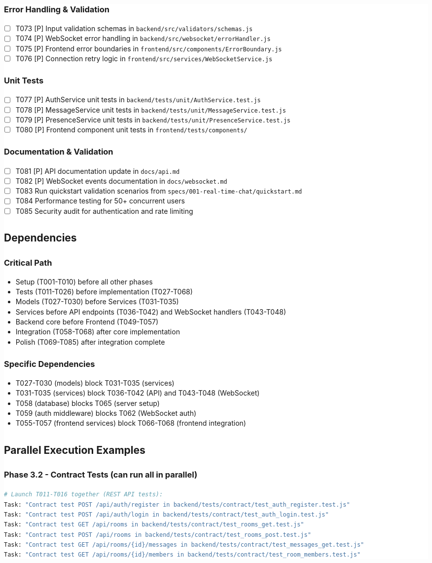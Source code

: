 ### Error Handling & Validation
- [ ] T073 [P] Input validation schemas in `backend/src/validators/schemas.js`
- [ ] T074 [P] WebSocket error handling in `backend/src/websocket/errorHandler.js`
- [ ] T075 [P] Frontend error boundaries in `frontend/src/components/ErrorBoundary.js`
- [ ] T076 [P] Connection retry logic in `frontend/src/services/WebSocketService.js`

### Unit Tests
- [ ] T077 [P] AuthService unit tests in `backend/tests/unit/AuthService.test.js`
- [ ] T078 [P] MessageService unit tests in `backend/tests/unit/MessageService.test.js`
- [ ] T079 [P] PresenceService unit tests in `backend/tests/unit/PresenceService.test.js`
- [ ] T080 [P] Frontend component unit tests in `frontend/tests/components/`

### Documentation & Validation
- [ ] T081 [P] API documentation update in `docs/api.md`
- [ ] T082 [P] WebSocket events documentation in `docs/websocket.md`
- [ ] T083 Run quickstart validation scenarios from `specs/001-real-time-chat/quickstart.md`
- [ ] T084 Performance testing for 50+ concurrent users
- [ ] T085 Security audit for authentication and rate limiting

## Dependencies

### Critical Path
- Setup (T001-T010) before all other phases
- Tests (T011-T026) before implementation (T027-T068)
- Models (T027-T030) before Services (T031-T035)
- Services before API endpoints (T036-T042) and WebSocket handlers (T043-T048)
- Backend core before Frontend (T049-T057)
- Integration (T058-T068) after core implementation
- Polish (T069-T085) after integration complete

### Specific Dependencies
- T027-T030 (models) block T031-T035 (services)
- T031-T035 (services) block T036-T042 (API) and T043-T048 (WebSocket)
- T058 (database) blocks T065 (server setup)
- T059 (auth middleware) blocks T062 (WebSocket auth)
- T055-T057 (frontend services) block T066-T068 (frontend integration)

## Parallel Execution Examples

### Phase 3.2 - Contract Tests (can run all in parallel)
```bash
# Launch T011-T016 together (REST API tests):
Task: "Contract test POST /api/auth/register in backend/tests/contract/test_auth_register.test.js"
Task: "Contract test POST /api/auth/login in backend/tests/contract/test_auth_login.test.js"
Task: "Contract test GET /api/rooms in backend/tests/contract/test_rooms_get.test.js"
Task: "Contract test POST /api/rooms in backend/tests/contract/test_rooms_post.test.js"
Task: "Contract test GET /api/rooms/{id}/messages in backend/tests/contract/test_messages_get.test.js"
Task: "Contract test GET /api/rooms/{id}/members in backend/tests/contract/test_room_members.test.js"
```
